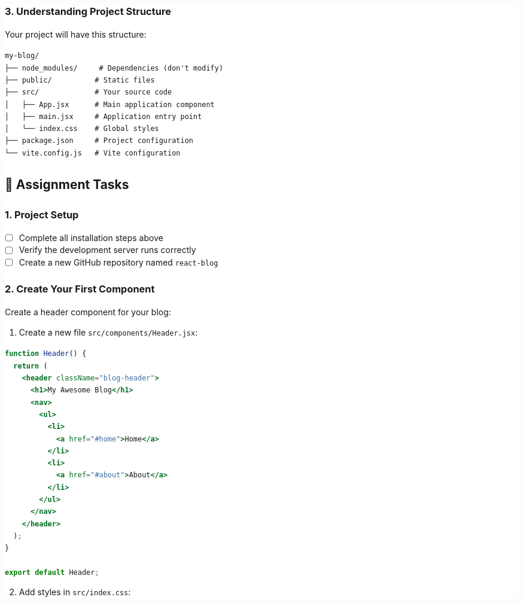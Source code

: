 ### 3. Understanding Project Structure

Your project will have this structure:

```
my-blog/
├── node_modules/     # Dependencies (don't modify)
├── public/          # Static files
├── src/             # Your source code
│   ├── App.jsx      # Main application component
│   ├── main.jsx     # Application entry point
│   └── index.css    # Global styles
├── package.json     # Project configuration
└── vite.config.js   # Vite configuration
```

## 📝 Assignment Tasks

### 1. Project Setup

- [ ] Complete all installation steps above
- [ ] Verify the development server runs correctly
- [ ] Create a new GitHub repository named `react-blog`

### 2. Create Your First Component

Create a header component for your blog:

1. Create a new file `src/components/Header.jsx`:

```jsx
function Header() {
  return (
    <header className="blog-header">
      <h1>My Awesome Blog</h1>
      <nav>
        <ul>
          <li>
            <a href="#home">Home</a>
          </li>
          <li>
            <a href="#about">About</a>
          </li>
        </ul>
      </nav>
    </header>
  );
}

export default Header;
```

2. Add styles in `src/index.css`:

